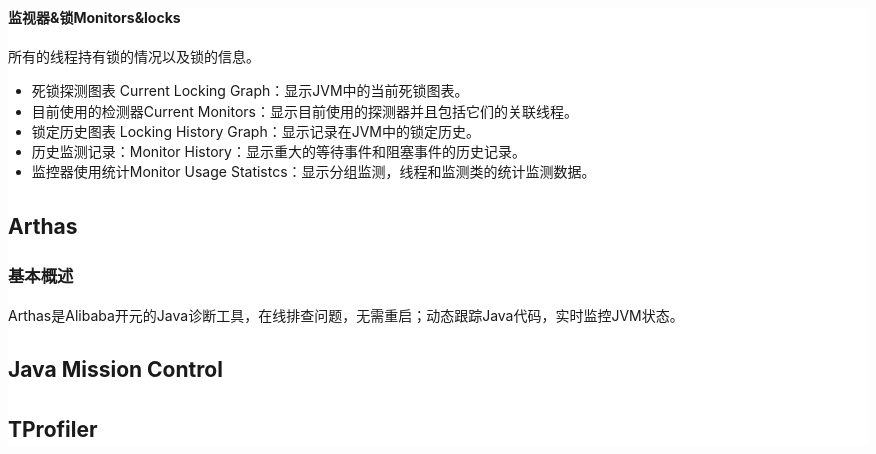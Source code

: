 #### 监视器&锁Monitors&locks

所有的线程持有锁的情况以及锁的信息。

- 死锁探测图表 Current Locking Graph：显示JVM中的当前死锁图表。
- 目前使用的检测器Current Monitors：显示目前使用的探测器并且包括它们的关联线程。
- 锁定历史图表 Locking History Graph：显示记录在JVM中的锁定历史。
- 历史监测记录：Monitor History：显示重大的等待事件和阻塞事件的历史记录。
- 监控器使用统计Monitor Usage Statistcs：显示分组监测，线程和监测类的统计监测数据。

## Arthas

### 基本概述 

Arthas是Alibaba开元的Java诊断工具，在线排查问题，无需重启；动态跟踪Java代码，实时监控JVM状态。

## Java Mission Control



## TProfiler
